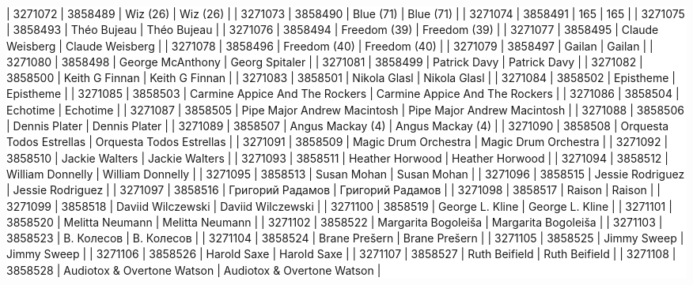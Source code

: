 | 3271072 | 3858489 | Wiz (26) | Wiz (26) |
| 3271073 | 3858490 | Blue (71) | Blue (71) |
| 3271074 | 3858491 | 165 | 165 |
| 3271075 | 3858493 | Théo Bujeau | Théo Bujeau |
| 3271076 | 3858494 | Freedom (39) | Freedom (39) |
| 3271077 | 3858495 | Claude Weisberg | Claude Weisberg |
| 3271078 | 3858496 | Freedom (40) | Freedom (40) |
| 3271079 | 3858497 | Gailan | Gailan |
| 3271080 | 3858498 | George McAnthony | Georg Spitaler |
| 3271081 | 3858499 | Patrick Davy | Patrick Davy |
| 3271082 | 3858500 | Keith G Finnan | Keith G Finnan |
| 3271083 | 3858501 | Nikola Glasl | Nikola Glasl |
| 3271084 | 3858502 | Epistheme | Epistheme |
| 3271085 | 3858503 | Carmine Appice And The Rockers | Carmine Appice And The Rockers |
| 3271086 | 3858504 | Echotime | Echotime |
| 3271087 | 3858505 | Pipe Major Andrew Macintosh | Pipe Major Andrew Macintosh |
| 3271088 | 3858506 | Dennis Plater | Dennis Plater |
| 3271089 | 3858507 | Angus Mackay (4) | Angus Mackay (4) |
| 3271090 | 3858508 | Orquesta Todos Estrellas | Orquesta Todos Estrellas |
| 3271091 | 3858509 | Magic Drum Orchestra | Magic Drum Orchestra |
| 3271092 | 3858510 | Jackie Walters | Jackie Walters |
| 3271093 | 3858511 | Heather Horwood | Heather Horwood |
| 3271094 | 3858512 | William Donnelly | William Donnelly |
| 3271095 | 3858513 | Susan Mohan | Susan Mohan |
| 3271096 | 3858515 | Jessie Rodriguez | Jessie Rodriguez |
| 3271097 | 3858516 | Григорий Радамов | Григорий Радамов |
| 3271098 | 3858517 | Raison | Raison |
| 3271099 | 3858518 | Daviid Wilczewski | Daviid Wilczewski |
| 3271100 | 3858519 | George L. Kline | George L. Kline |
| 3271101 | 3858520 | Melitta Neumann | Melitta Neumann |
| 3271102 | 3858522 | Margarita Bogoleiša | Margarita Bogoleiša |
| 3271103 | 3858523 | В. Колесов | В. Колесов |
| 3271104 | 3858524 | Brane Prešern | Brane Prešern |
| 3271105 | 3858525 | Jimmy Sweep | Jimmy Sweep |
| 3271106 | 3858526 | Harold Saxe | Harold Saxe |
| 3271107 | 3858527 | Ruth Beifield | Ruth Beifield |
| 3271108 | 3858528 | Audiotox & Overtone Watson | Audiotox & Overtone Watson |